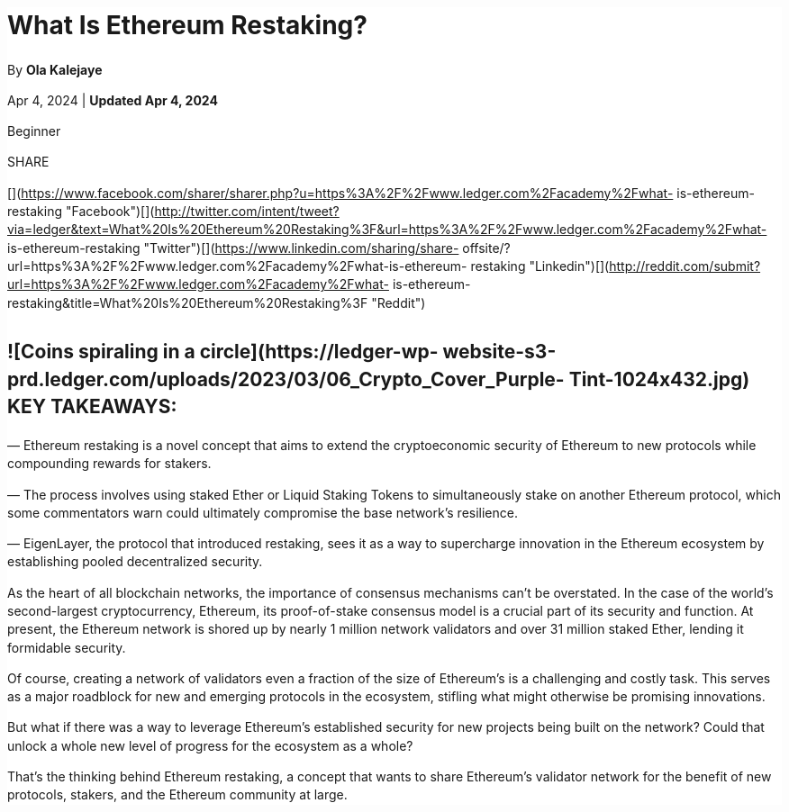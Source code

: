 # What Is Ethereum Restaking?

By **Ola Kalejaye**

Apr 4, 2024 | **Updated Apr 4, 2024**

Beginner

SHARE

[](https://www.instagram.com/ledger
"Instagram")[](https://www.facebook.com/sharer/sharer.php?u=https%3A%2F%2Fwww.ledger.com%2Facademy%2Fwhat-
is-ethereum-restaking
"Facebook")[](http://twitter.com/intent/tweet?via=ledger&text=What%20Is%20Ethereum%20Restaking%3F&url=https%3A%2F%2Fwww.ledger.com%2Facademy%2Fwhat-
is-ethereum-restaking "Twitter")[](https://www.linkedin.com/sharing/share-
offsite/?url=https%3A%2F%2Fwww.ledger.com%2Facademy%2Fwhat-is-ethereum-
restaking
"Linkedin")[](http://reddit.com/submit?url=https%3A%2F%2Fwww.ledger.com%2Facademy%2Fwhat-
is-ethereum-restaking&title=What%20Is%20Ethereum%20Restaking%3F "Reddit")

![Coins spiraling in a circle](https://ledger-wp-
website-s3-prd.ledger.com/uploads/2023/03/06_Crypto_Cover_Purple-
Tint-1024x432.jpg) KEY TAKEAWAYS:  
---  
— Ethereum restaking is a novel concept that aims to extend the cryptoeconomic
security of Ethereum to new protocols while compounding rewards for stakers.  
  
— The process involves using staked Ether or Liquid Staking Tokens to
simultaneously stake on another Ethereum protocol, which some commentators
warn could ultimately compromise the base network’s resilience.  
  
— EigenLayer, the protocol that introduced restaking, sees it as a way to
supercharge innovation in the Ethereum ecosystem by establishing pooled
decentralized security.  
  
As the heart of all blockchain networks, the importance of consensus
mechanisms can’t be overstated. In the case of the world’s second-largest
cryptocurrency, Ethereum, its proof-of-stake consensus model is a crucial part
of its security and function. At present, the Ethereum network is shored up by
nearly 1 million network validators and over 31 million staked Ether, lending
it formidable security.

Of course, creating a network of validators even a fraction of the size of
Ethereum’s is a challenging and costly task. This serves as a major roadblock
for new and emerging protocols in the ecosystem, stifling what might otherwise
be promising innovations.

But what if there was a way to leverage Ethereum’s established security for
new projects being built on the network? Could that unlock a whole new level
of progress for the ecosystem as a whole?

That’s the thinking behind Ethereum restaking, a concept that wants to share
Ethereum’s validator network for the benefit of new protocols, stakers, and
the Ethereum community at large.
